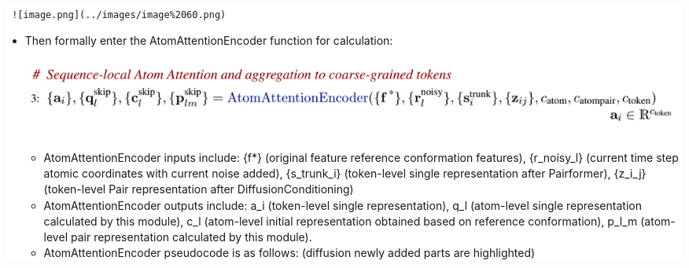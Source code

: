      ![image.png](../images/image%2060.png)
   - Then formally enter the AtomAttentionEncoder function for calculation:

     ![image.png](../images/image%2061.png)

     - AtomAttentionEncoder inputs include: {f*} (original feature reference conformation features), {r_noisy_l} (current time step atomic coordinates with current noise added), {s_trunk_i} (token-level single representation after Pairformer), {z_i_j} (token-level Pair representation after DiffusionConditioning)
     - AtomAttentionEncoder outputs include: a_i (token-level single representation), q_l (atom-level single representation calculated by this module), c_l (atom-level initial representation obtained based on reference conformation), p_l_m (atom-level pair representation calculated by this module).
     - AtomAttentionEncoder pseudocode is as follows: (diffusion newly added parts are highlighted)
